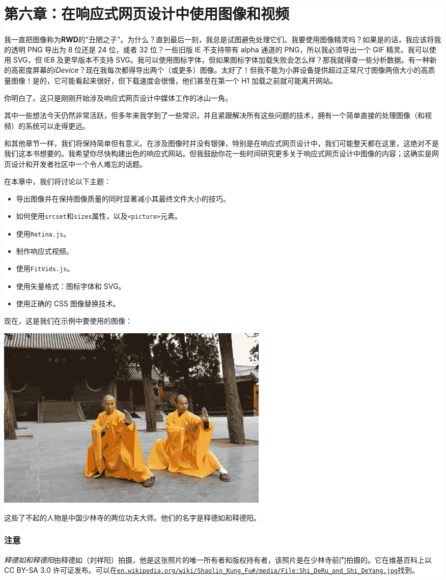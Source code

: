 # 第六章：在响应式网页设计中使用图像和视频

我一直把图像称为**RWD**的“丑陋之子”。为什么？直到最后一刻，我总是试图避免处理它们。我要使用图像精灵吗？如果是的话，我应该将我的透明 PNG 导出为 8 位还是 24 位，或者 32 位？一些旧版 IE 不支持带有 alpha 通道的 PNG，所以我必须导出一个 GIF 精灵。我可以使用 SVG，但 IE8 及更早版本不支持 SVG。我可以使用图标字体，但如果图标字体加载失败会怎么样？那我就得查一些分析数据。有一种新的高密度屏幕的*iDevice*？现在我每次都得导出两个（或更多）图像。太好了！但我不能为小屏设备提供超过正常尺寸图像两倍大小的高质量图像！是的，它可能看起来很好，但下载速度会很慢，他们甚至在第一个 H1 加载之前就可能离开网站。

你明白了。这只是刚刚开始涉及响应式网页设计中媒体工作的冰山一角。

其中一些想法今天仍然非常活跃，但多年来我学到了一些常识，并且紧跟解决所有这些问题的技术，拥有一个简单直接的处理图像（和视频）的系统可以走得更远。

和其他章节一样，我们将保持简单但有意义。在涉及图像时并没有银弹，特别是在响应式网页设计中，我们可能整天都在这里，这绝对不是我们这本书想要的。我希望你尽快构建出色的响应式网站。但我鼓励你花一些时间研究更多关于响应式网页设计中图像的内容；这确实是网页设计和开发者社区中一个令人难忘的话题。

在本章中，我们将讨论以下主题：

+   导出图像并在保持图像质量的同时显著减小其最终文件大小的技巧。

+   如何使用`srcset`和`sizes`属性，以及`<picture>`元素。

+   使用`Retina.js`。

+   制作响应式视频。

+   使用`FitVids.js`。

+   使用矢量格式：图标字体和 SVG。

+   使用正确的 CSS 图像替换技术。

现在，这是我们在示例中要使用的图像：

![在响应式网页设计中使用图像和视频](img/B02102_06_01.jpg)

这些了不起的人物是中国少林寺的两位功夫大师。他们的名字是释德如和释德阳。

### 注意

*释德如和释德阳*由释德如（刘祥阳）拍摄，他是这张照片的唯一所有者和版权持有者，该照片是在少林寺前门拍摄的。它在维基百科上以 CC BY-SA 3.0 许可证发布。可以在[`en.wikipedia.org/wiki/Shaolin_Kung_Fu#/media/File:Shi_DeRu_and_Shi_DeYang.jpg`](http://en.wikipedia.org/wiki/Shaolin_Kung_Fu#/media/File:Shi_DeRu_and_Shi_DeYang.jpg)找到。
